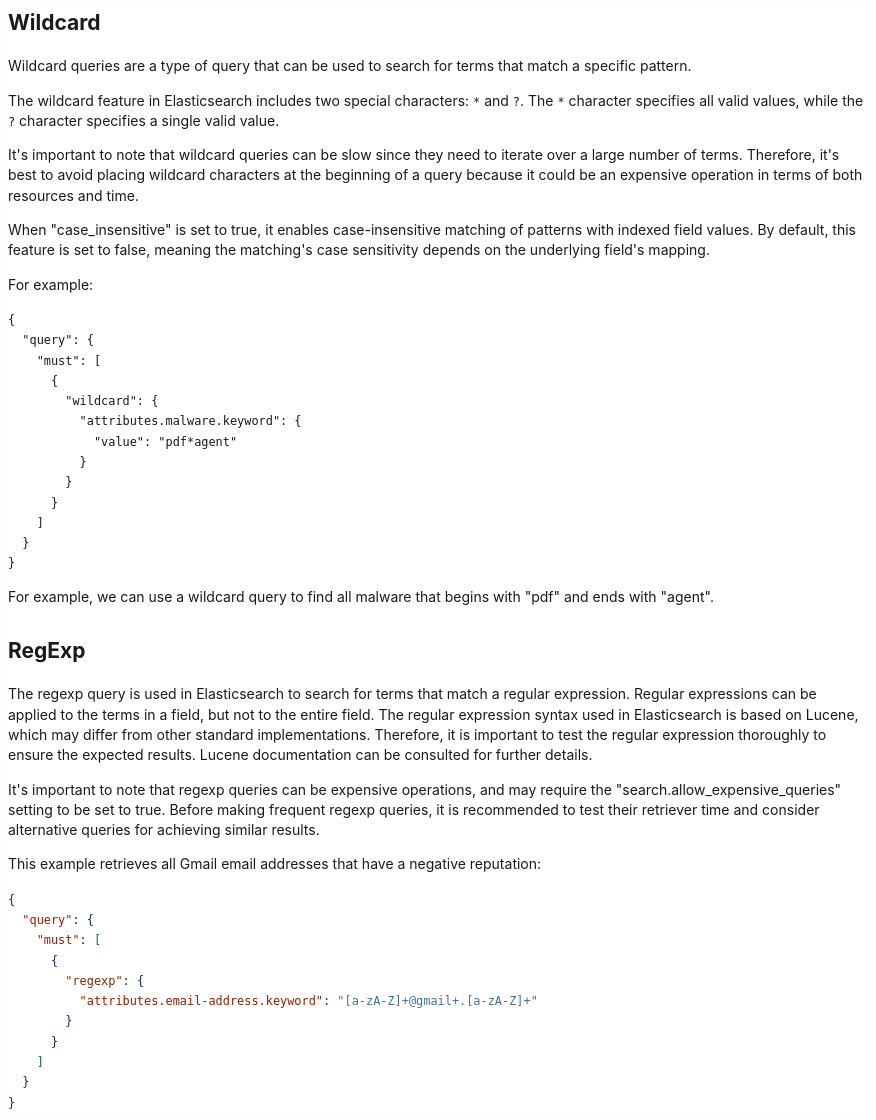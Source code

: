 <h2 id="wildcard">Wildcard</h2>
Wildcard queries are a type of query that can be used to search for terms that match a specific pattern.

The wildcard feature in Elasticsearch includes two special characters: `*` and `?`. The `*` character specifies all valid values, while the `?` character specifies a single valid value.

It's important to note that wildcard queries can be slow since they need to iterate over a large number of terms. Therefore, it's best to avoid placing wildcard characters at the beginning of a query because it could be an expensive operation in terms of both resources and time.

When "case_insensitive" is set to true, it enables case-insensitive matching of patterns with indexed field values. By default, this feature is set to false, meaning the matching's case sensitivity depends on the underlying field's mapping.

For example:

```
{
  "query": {
    "must": [
      {
        "wildcard": {
          "attributes.malware.keyword": {
            "value": "pdf*agent"
          }
        }
      }
    ]
  }
}
```

For example, we can use a wildcard query to find all malware that begins with "pdf" and ends with "agent".

<h2 id="regexp">RegExp</h2>

The regexp query is used in Elasticsearch to search for terms that match a regular expression. Regular expressions can be applied to the terms in a field, but not to the entire field. The regular expression syntax used in Elasticsearch is based on Lucene, which may differ from other standard implementations. Therefore, it is important to test the regular expression thoroughly to ensure the expected results. Lucene documentation can be consulted for further details.

It's important to note that regexp queries can be expensive operations, and may require the "search.allow_expensive_queries" setting to be set to true. Before making frequent regexp queries, it is recommended to test their retriever time and consider alternative queries for achieving similar results.

This example retrieves all Gmail email addresses that have a negative reputation:

```json
{
  "query": {
    "must": [
      {
        "regexp": {
          "attributes.email-address.keyword": "[a-zA-Z]+@gmail+.[a-zA-Z]+"
        }
      }
    ]
  }
}
```
